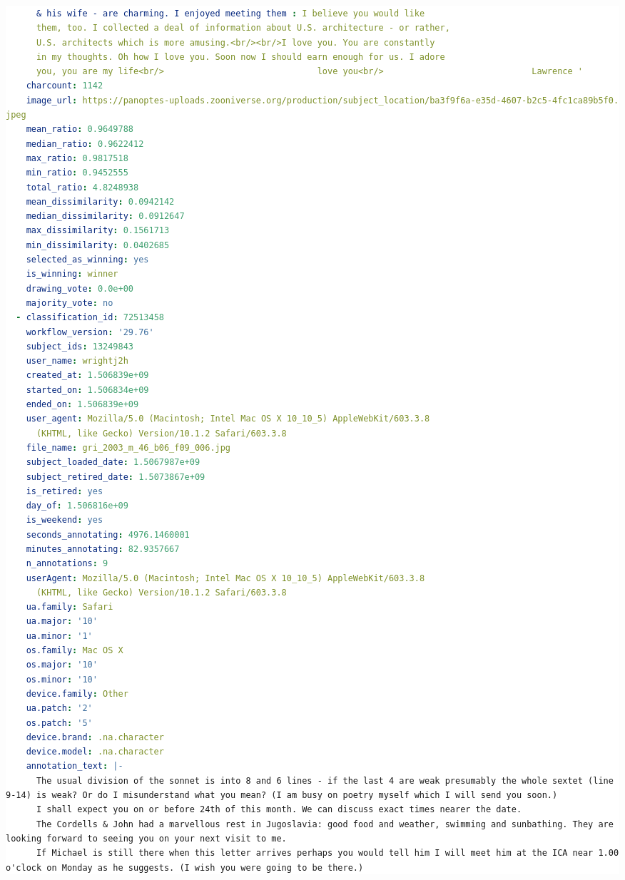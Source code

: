```yaml
      & his wife - are charming. I enjoyed meeting them : I believe you would like
      them, too. I collected a deal of information about U.S. architecture - or rather,
      U.S. architects which is more amusing.<br/><br/>I love you. You are constantly
      in my thoughts. Oh how I love you. Soon now I should earn enough for us. I adore
      you, you are my life<br/>                              love you<br/>                             Lawrence '
    charcount: 1142
    image_url: https://panoptes-uploads.zooniverse.org/production/subject_location/ba3f9f6a-e35d-4607-b2c5-4fc1ca89b5f0.jpeg
    mean_ratio: 0.9649788
    median_ratio: 0.9622412
    max_ratio: 0.9817518
    min_ratio: 0.9452555
    total_ratio: 4.8248938
    mean_dissimilarity: 0.0942142
    median_dissimilarity: 0.0912647
    max_dissimilarity: 0.1561713
    min_dissimilarity: 0.0402685
    selected_as_winning: yes
    is_winning: winner
    drawing_vote: 0.0e+00
    majority_vote: no
  - classification_id: 72513458
    workflow_version: '29.76'
    subject_ids: 13249843
    user_name: wrightj2h
    created_at: 1.506839e+09
    started_on: 1.506834e+09
    ended_on: 1.506839e+09
    user_agent: Mozilla/5.0 (Macintosh; Intel Mac OS X 10_10_5) AppleWebKit/603.3.8
      (KHTML, like Gecko) Version/10.1.2 Safari/603.3.8
    file_name: gri_2003_m_46_b06_f09_006.jpg
    subject_loaded_date: 1.5067987e+09
    subject_retired_date: 1.5073867e+09
    is_retired: yes
    day_of: 1.506816e+09
    is_weekend: yes
    seconds_annotating: 4976.1460001
    minutes_annotating: 82.9357667
    n_annotations: 9
    userAgent: Mozilla/5.0 (Macintosh; Intel Mac OS X 10_10_5) AppleWebKit/603.3.8
      (KHTML, like Gecko) Version/10.1.2 Safari/603.3.8
    ua.family: Safari
    ua.major: '10'
    ua.minor: '1'
    os.family: Mac OS X
    os.major: '10'
    os.minor: '10'
    device.family: Other
    ua.patch: '2'
    os.patch: '5'
    device.brand: .na.character
    device.model: .na.character
    annotation_text: |-
      The usual division of the sonnet is into 8 and 6 lines - if the last 4 are weak presumably the whole sextet (line 9-14) is weak? Or do I misunderstand what you mean? (I am busy on poetry myself which I will send you soon.)
      I shall expect you on or before 24th of this month. We can discuss exact times nearer the date.
      The Cordells & John had a marvellous rest in Jugoslavia: good food and weather, swimming and sunbathing. They are looking forward to seeing you on your next visit to me.
      If Michael is still there when this letter arrives perhaps you would tell him I will meet him at the ICA near 1.00 o'clock on Monday as he suggests. (I wish you were going to be there.)
```